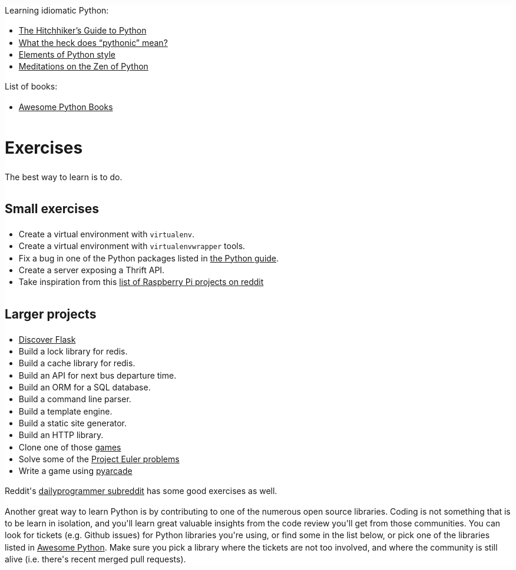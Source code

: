 Learning idiomatic Python:

- [The Hitchhiker’s Guide to Python](http://docs.python-guide.org/en/latest/)
- [What the heck does “pythonic” mean?](http://halitalptekin.tumblr.com/post/30028271874/pythonic-syntax)
- [Elements of Python style](https://github.com/amontalenti/elements-of-python-style)
- [Meditations on the Zen of Python](https://orbifold.xyz/zen-of-python.html)

List of books:

- [Awesome Python Books](https://github.com/Junnplus/awesome-python-books)

# Exercises

The best way to learn is to do.

## Small exercises

- Create a virtual environment with `virtualenv`.
- Create a virtual environment with `virtualenvwrapper` tools.
- Fix a bug in one of the Python packages listed in [the Python guide](http://docs.python-guide.org/en/latest/#scenario-guide).
- Create a server exposing a Thrift API.
- Take inspiration from this [list of Raspberry Pi projects on reddit](https://www.reddit.com/r/Python/comments/4e59wb/what_have_you_done_with_python_and_raspberry_pi/)

## Larger projects

- [Discover Flask](https://github.com/realpython/discover-flask)
- Build a lock library for redis.
- Build a cache library for redis.
- Build an API for next bus departure time.
- Build an ORM for a SQL database.
- Build a command line parser.
- Build a template engine.
- Build a static site generator.
- Build an HTTP library.
- Clone one of those [games](http://inventwithpython.com/blog/2012/02/20/i-need-practice-programming-49-ideas-for-game-clones-to-code/)
- Solve some of the [Project Euler problems](https://projecteuler.net/)
- Write a game using [pyarcade](http://pythonhosted.org/arcade/index.html)

Reddit's [dailyprogrammer subreddit](https://www.reddit.com/r/dailyprogrammer)
has some good exercises as well.

Another great way to learn Python is by contributing to one of the numerous
open source libraries. Coding is not something that is to be learn in
isolation, and you'll learn great valuable insights from the code review you'll
get from those communities. You can look for tickets (e.g. Github issues) for
Python libraries you're using, or find some in the list below, or pick one of
the libraries listed in [Awesome
Python](https://github.com/vinta/awesome-python). Make sure you pick a library
where the tickets are not too involved, and where the community is still alive
(i.e. there's recent merged pull requests).
